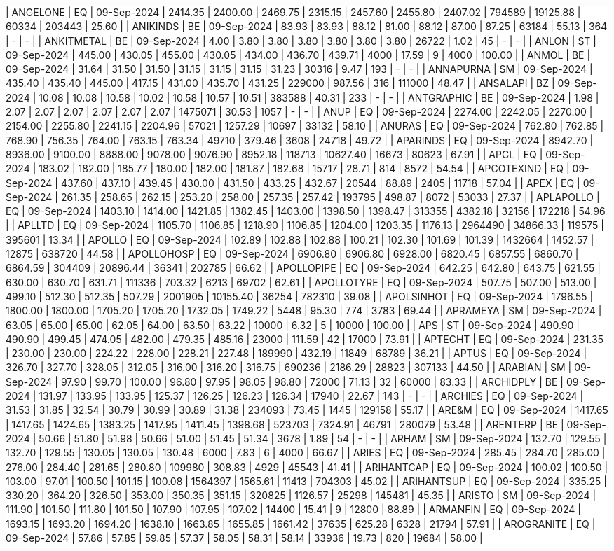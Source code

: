 | ANGELONE | EQ | 09-Sep-2024 | 2414.35 | 2400.00 | 2469.75 | 2315.15 | 2457.60 | 2455.80 | 2407.02 | 794589 | 19125.88 | 60334 | 203443 | 25.60 |
| ANIKINDS | BE | 09-Sep-2024 | 83.93 | 83.93 | 88.12 | 81.00 | 88.12 | 87.00 | 87.25 | 63184 | 55.13 | 364 | - | - |
| ANKITMETAL | BE | 09-Sep-2024 | 4.00 | 3.80 | 3.80 | 3.80 | 3.80 | 3.80 | 3.80 | 26722 | 1.02 | 45 | - | - |
| ANLON | ST | 09-Sep-2024 | 445.00 | 430.05 | 455.00 | 430.05 | 434.00 | 436.70 | 439.71 | 4000 | 17.59 | 9 | 4000 | 100.00 |
| ANMOL | BE | 09-Sep-2024 | 31.64 | 31.50 | 31.50 | 31.15 | 31.15 | 31.15 | 31.23 | 30316 | 9.47 | 193 | - | - |
| ANNAPURNA | SM | 09-Sep-2024 | 435.40 | 435.40 | 445.00 | 417.15 | 431.00 | 435.70 | 431.25 | 229000 | 987.56 | 316 | 111000 | 48.47 |
| ANSALAPI | BZ | 09-Sep-2024 | 10.08 | 10.08 | 10.58 | 10.02 | 10.58 | 10.57 | 10.51 | 383588 | 40.31 | 233 | - | - |
| ANTGRAPHIC | BE | 09-Sep-2024 | 1.98 | 2.07 | 2.07 | 2.07 | 2.07 | 2.07 | 2.07 | 1475071 | 30.53 | 1057 | - | - |
| ANUP | EQ | 09-Sep-2024 | 2274.00 | 2242.05 | 2270.00 | 2154.00 | 2255.80 | 2241.15 | 2204.96 | 57021 | 1257.29 | 10697 | 33132 | 58.10 |
| ANURAS | EQ | 09-Sep-2024 | 762.80 | 762.85 | 768.90 | 756.35 | 764.00 | 763.15 | 763.34 | 49710 | 379.46 | 3608 | 24718 | 49.72 |
| APARINDS | EQ | 09-Sep-2024 | 8942.70 | 8936.00 | 9100.00 | 8888.00 | 9078.00 | 9076.90 | 8952.18 | 118713 | 10627.40 | 16673 | 80623 | 67.91 |
| APCL | EQ | 09-Sep-2024 | 183.02 | 182.00 | 185.77 | 180.00 | 182.00 | 181.87 | 182.68 | 15717 | 28.71 | 814 | 8572 | 54.54 |
| APCOTEXIND | EQ | 09-Sep-2024 | 437.60 | 437.10 | 439.45 | 430.00 | 431.50 | 433.25 | 432.67 | 20544 | 88.89 | 2405 | 11718 | 57.04 |
| APEX | EQ | 09-Sep-2024 | 261.35 | 258.65 | 262.15 | 253.20 | 258.00 | 257.35 | 257.42 | 193795 | 498.87 | 8072 | 53033 | 27.37 |
| APLAPOLLO | EQ | 09-Sep-2024 | 1403.10 | 1414.00 | 1421.85 | 1382.45 | 1403.00 | 1398.50 | 1398.47 | 313355 | 4382.18 | 32156 | 172218 | 54.96 |
| APLLTD | EQ | 09-Sep-2024 | 1105.70 | 1106.85 | 1218.90 | 1106.85 | 1204.00 | 1203.35 | 1176.13 | 2964490 | 34866.33 | 119575 | 395601 | 13.34 |
| APOLLO | EQ | 09-Sep-2024 | 102.89 | 102.88 | 102.88 | 100.21 | 102.30 | 101.69 | 101.39 | 1432664 | 1452.57 | 12875 | 638720 | 44.58 |
| APOLLOHOSP | EQ | 09-Sep-2024 | 6906.80 | 6906.80 | 6928.00 | 6820.45 | 6857.55 | 6860.70 | 6864.59 | 304409 | 20896.44 | 36341 | 202785 | 66.62 |
| APOLLOPIPE | EQ | 09-Sep-2024 | 642.25 | 642.80 | 643.75 | 621.55 | 630.00 | 630.70 | 631.71 | 111336 | 703.32 | 6213 | 69702 | 62.61 |
| APOLLOTYRE | EQ | 09-Sep-2024 | 507.75 | 507.00 | 513.00 | 499.10 | 512.30 | 512.35 | 507.29 | 2001905 | 10155.40 | 36254 | 782310 | 39.08 |
| APOLSINHOT | EQ | 09-Sep-2024 | 1796.55 | 1800.00 | 1800.00 | 1705.20 | 1705.20 | 1732.05 | 1749.22 | 5448 | 95.30 | 774 | 3783 | 69.44 |
| APRAMEYA | SM | 09-Sep-2024 | 63.05 | 65.00 | 65.00 | 62.05 | 64.00 | 63.50 | 63.22 | 10000 | 6.32 | 5 | 10000 | 100.00 |
| APS | ST | 09-Sep-2024 | 490.90 | 490.90 | 499.45 | 474.05 | 482.00 | 479.35 | 485.16 | 23000 | 111.59 | 42 | 17000 | 73.91 |
| APTECHT | EQ | 09-Sep-2024 | 231.35 | 230.00 | 230.00 | 224.22 | 228.00 | 228.21 | 227.48 | 189990 | 432.19 | 11849 | 68789 | 36.21 |
| APTUS | EQ | 09-Sep-2024 | 326.70 | 327.70 | 328.05 | 312.05 | 316.00 | 316.20 | 316.75 | 690236 | 2186.29 | 28823 | 307133 | 44.50 |
| ARABIAN | SM | 09-Sep-2024 | 97.90 | 99.70 | 100.00 | 96.80 | 97.95 | 98.05 | 98.80 | 72000 | 71.13 | 32 | 60000 | 83.33 |
| ARCHIDPLY | BE | 09-Sep-2024 | 131.97 | 133.95 | 133.95 | 125.37 | 126.25 | 126.23 | 126.34 | 17940 | 22.67 | 143 | - | - |
| ARCHIES | EQ | 09-Sep-2024 | 31.53 | 31.85 | 32.54 | 30.79 | 30.99 | 30.89 | 31.38 | 234093 | 73.45 | 1445 | 129158 | 55.17 |
| ARE&M | EQ | 09-Sep-2024 | 1417.65 | 1417.65 | 1424.65 | 1383.25 | 1417.95 | 1411.45 | 1398.68 | 523703 | 7324.91 | 46791 | 280079 | 53.48 |
| ARENTERP | BE | 09-Sep-2024 | 50.66 | 51.80 | 51.98 | 50.66 | 51.00 | 51.45 | 51.34 | 3678 | 1.89 | 54 | - | - |
| ARHAM | SM | 09-Sep-2024 | 132.70 | 129.55 | 132.70 | 129.55 | 130.05 | 130.05 | 130.48 | 6000 | 7.83 | 6 | 4000 | 66.67 |
| ARIES | EQ | 09-Sep-2024 | 285.45 | 284.70 | 285.00 | 276.00 | 284.40 | 281.65 | 280.80 | 109980 | 308.83 | 4929 | 45543 | 41.41 |
| ARIHANTCAP | EQ | 09-Sep-2024 | 100.02 | 100.50 | 103.00 | 97.01 | 100.50 | 101.15 | 100.08 | 1564397 | 1565.61 | 11413 | 704303 | 45.02 |
| ARIHANTSUP | EQ | 09-Sep-2024 | 335.25 | 330.20 | 364.20 | 326.50 | 353.00 | 350.35 | 351.15 | 320825 | 1126.57 | 25298 | 145481 | 45.35 |
| ARISTO | SM | 09-Sep-2024 | 111.90 | 101.50 | 111.80 | 101.50 | 107.90 | 107.95 | 107.02 | 14400 | 15.41 | 9 | 12800 | 88.89 |
| ARMANFIN | EQ | 09-Sep-2024 | 1693.15 | 1693.20 | 1694.20 | 1638.10 | 1663.85 | 1655.85 | 1661.42 | 37635 | 625.28 | 6328 | 21794 | 57.91 |
| AROGRANITE | EQ | 09-Sep-2024 | 57.86 | 57.85 | 59.85 | 57.37 | 58.05 | 58.31 | 58.14 | 33936 | 19.73 | 820 | 19684 | 58.00 |